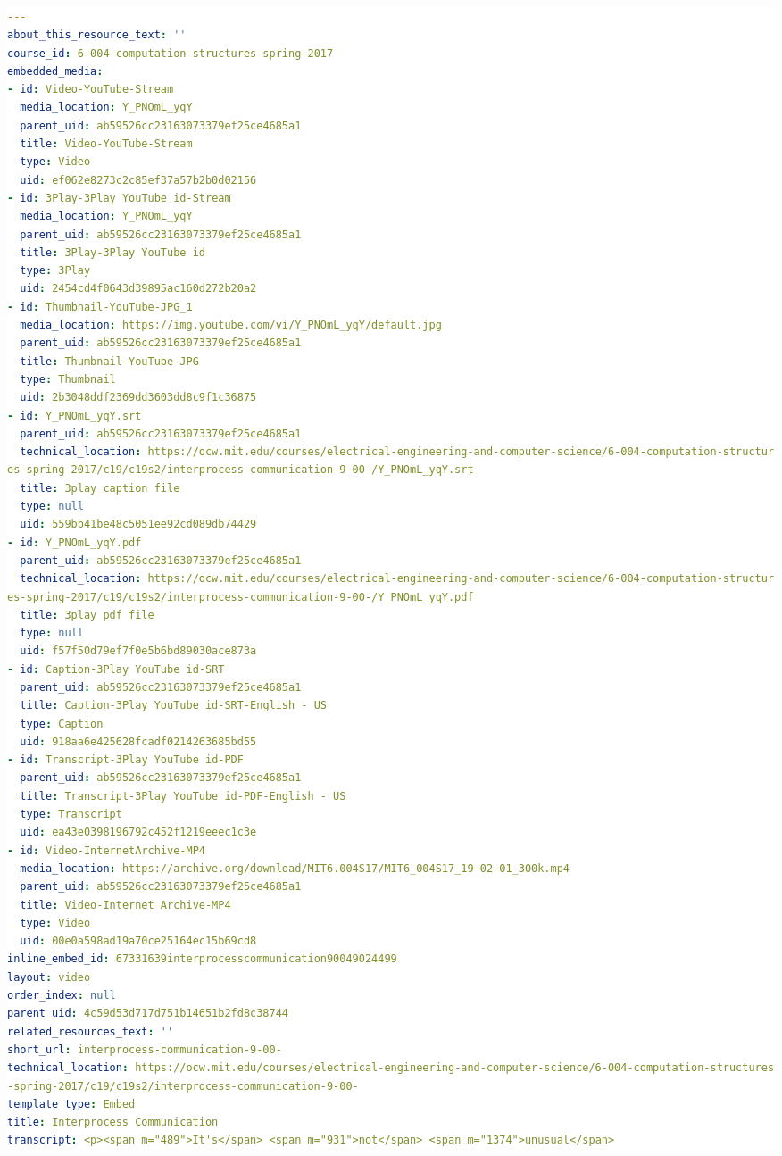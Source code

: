```yaml
---
about_this_resource_text: ''
course_id: 6-004-computation-structures-spring-2017
embedded_media:
- id: Video-YouTube-Stream
  media_location: Y_PNOmL_yqY
  parent_uid: ab59526cc23163073379ef25ce4685a1
  title: Video-YouTube-Stream
  type: Video
  uid: ef062e8273c2c85ef37a57b2b0d02156
- id: 3Play-3Play YouTube id-Stream
  media_location: Y_PNOmL_yqY
  parent_uid: ab59526cc23163073379ef25ce4685a1
  title: 3Play-3Play YouTube id
  type: 3Play
  uid: 2454cd4f0643d39895ac160d272b20a2
- id: Thumbnail-YouTube-JPG_1
  media_location: https://img.youtube.com/vi/Y_PNOmL_yqY/default.jpg
  parent_uid: ab59526cc23163073379ef25ce4685a1
  title: Thumbnail-YouTube-JPG
  type: Thumbnail
  uid: 2b3048ddf2369dd3603dd8c9f1c36875
- id: Y_PNOmL_yqY.srt
  parent_uid: ab59526cc23163073379ef25ce4685a1
  technical_location: https://ocw.mit.edu/courses/electrical-engineering-and-computer-science/6-004-computation-structures-spring-2017/c19/c19s2/interprocess-communication-9-00-/Y_PNOmL_yqY.srt
  title: 3play caption file
  type: null
  uid: 559bb41be48c5051ee92cd089db74429
- id: Y_PNOmL_yqY.pdf
  parent_uid: ab59526cc23163073379ef25ce4685a1
  technical_location: https://ocw.mit.edu/courses/electrical-engineering-and-computer-science/6-004-computation-structures-spring-2017/c19/c19s2/interprocess-communication-9-00-/Y_PNOmL_yqY.pdf
  title: 3play pdf file
  type: null
  uid: f57f50d79ef7f0e5b6bd89030ace873a
- id: Caption-3Play YouTube id-SRT
  parent_uid: ab59526cc23163073379ef25ce4685a1
  title: Caption-3Play YouTube id-SRT-English - US
  type: Caption
  uid: 918aa6e425628fcadf0214263685bd55
- id: Transcript-3Play YouTube id-PDF
  parent_uid: ab59526cc23163073379ef25ce4685a1
  title: Transcript-3Play YouTube id-PDF-English - US
  type: Transcript
  uid: ea43e0398196792c452f1219eeec1c3e
- id: Video-InternetArchive-MP4
  media_location: https://archive.org/download/MIT6.004S17/MIT6_004S17_19-02-01_300k.mp4
  parent_uid: ab59526cc23163073379ef25ce4685a1
  title: Video-Internet Archive-MP4
  type: Video
  uid: 00e0a598ad19a70ce25164ec15b69cd8
inline_embed_id: 67331639interprocesscommunication90049024499
layout: video
order_index: null
parent_uid: 4c59d53d717d751b14651b2fd8c38744
related_resources_text: ''
short_url: interprocess-communication-9-00-
technical_location: https://ocw.mit.edu/courses/electrical-engineering-and-computer-science/6-004-computation-structures-spring-2017/c19/c19s2/interprocess-communication-9-00-
template_type: Embed
title: Interprocess Communication
transcript: <p><span m="489">It's</span> <span m="931">not</span> <span m="1374">unusual</span>
```